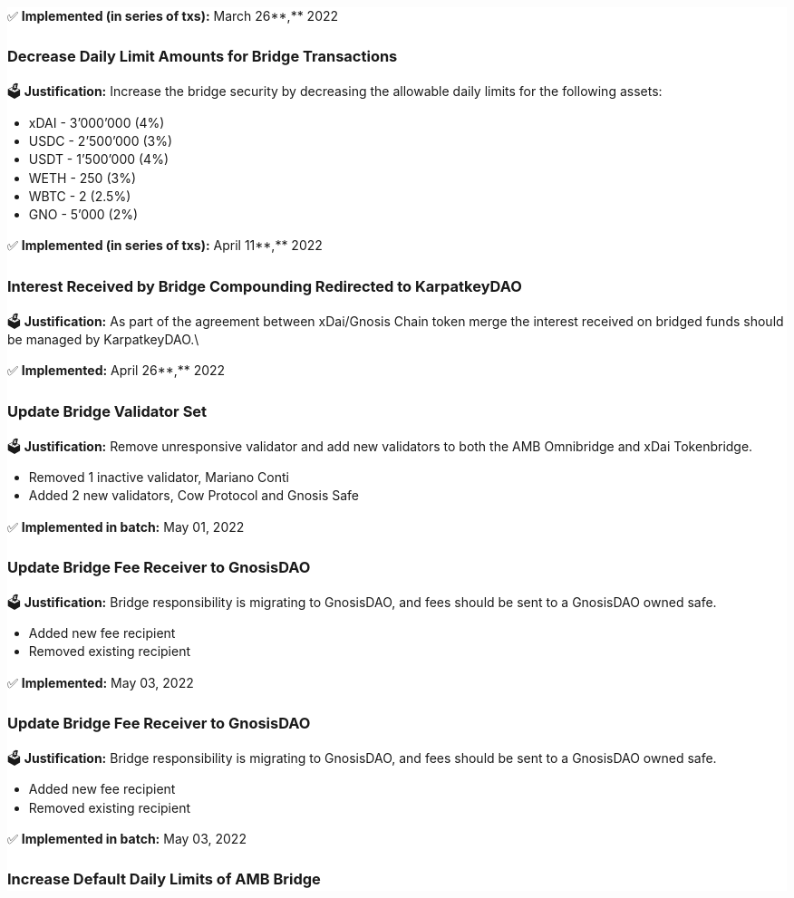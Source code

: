 ​✅ **Implemented (in series of txs):** March 26**,** 2022

### Decrease Daily Limit Amounts for Bridge Transactions

​🗳️ **Justification:**  Increase the bridge security by decreasing the allowable daily limits for the following assets:

* xDAI - 3’000’000 (4%)
* USDC - 2’500’000 (3%)
* USDT - 1’500’000 (4%)
* WETH - 250 (3%)
* WBTC - 2 (2.5%)
* GNO - 5’000 (2%)

​✅ **Implemented (in series of txs):** April 11**,** 2022

### Interest Received by Bridge Compounding Redirected to KarpatkeyDAO

​🗳️ **Justification:**  As part of the agreement between xDai/Gnosis Chain token merge the interest received on bridged funds should be managed by KarpatkeyDAO.\\

​✅ **Implemented:** April 26**,** 2022

### Update Bridge Validator Set

​🗳️ **Justification:**  Remove unresponsive validator and add new validators to both the AMB Omnibridge and xDai Tokenbridge.

* Removed 1 inactive validator, Mariano Conti
* Added 2 new validators, Cow Protocol and Gnosis Safe

​✅ **Implemented in batch:** May 01, 2022

### Update Bridge Fee Receiver to GnosisDAO

​🗳️ **Justification:**  Bridge responsibility is migrating to GnosisDAO, and fees should be sent to a GnosisDAO owned safe.

* Added new fee recipient
* Removed existing recipient

​✅ **Implemented:** May 03, 2022

### Update Bridge Fee Receiver to GnosisDAO

​🗳️ **Justification:**  Bridge responsibility is migrating to GnosisDAO, and fees should be sent to a GnosisDAO owned safe.

* Added new fee recipient
* Removed existing recipient

​✅ **Implemented in batch:** May 03, 2022

### Increase Default Daily Limits of AMB Bridge
